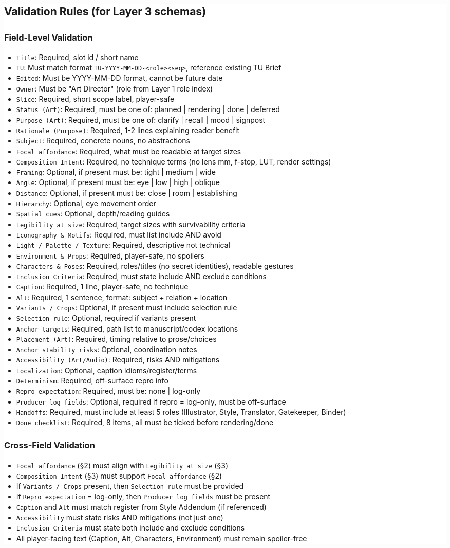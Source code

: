 
## Validation Rules (for Layer 3 schemas)

### Field-Level Validation

- `Title`: Required, slot id / short name
- `TU`: Must match format `TU-YYYY-MM-DD-<role><seq>`, reference existing TU Brief
- `Edited`: Must be YYYY-MM-DD format, cannot be future date
- `Owner`: Must be "Art Director" (role from Layer 1 role index)
- `Slice`: Required, short scope label, player-safe
- `Status (Art)`: Required, must be one of: planned | rendering | done | deferred
- `Purpose (Art)`: Required, must be one of: clarify | recall | mood | signpost
- `Rationale (Purpose)`: Required, 1-2 lines explaining reader benefit
- `Subject`: Required, concrete nouns, no abstractions
- `Focal affordance`: Required, what must be readable at target sizes
- `Composition Intent`: Required, no technique terms (no lens mm, f-stop, LUT, render settings)
- `Framing`: Optional, if present must be: tight | medium | wide
- `Angle`: Optional, if present must be: eye | low | high | oblique
- `Distance`: Optional, if present must be: close | room | establishing
- `Hierarchy`: Optional, eye movement order
- `Spatial cues`: Optional, depth/reading guides
- `Legibility at size`: Required, target sizes with survivability criteria
- `Iconography & Motifs`: Required, must list include AND avoid
- `Light / Palette / Texture`: Required, descriptive not technical
- `Environment & Props`: Required, player-safe, no spoilers
- `Characters & Poses`: Required, roles/titles (no secret identities), readable gestures
- `Inclusion Criteria`: Required, must state include AND exclude conditions
- `Caption`: Required, 1 line, player-safe, no technique
- `Alt`: Required, 1 sentence, format: subject + relation + location
- `Variants / Crops`: Optional, if present must include selection rule
- `Selection rule`: Optional, required if variants present
- `Anchor targets`: Required, path list to manuscript/codex locations
- `Placement (Art)`: Required, timing relative to prose/choices
- `Anchor stability risks`: Optional, coordination notes
- `Accessibility (Art/Audio)`: Required, risks AND mitigations
- `Localization`: Optional, caption idioms/register/terms
- `Determinism`: Required, off-surface repro info
- `Repro expectation`: Required, must be: none | log-only
- `Producer log fields`: Optional, required if repro = log-only, must be off-surface
- `Handoffs`: Required, must include at least 5 roles (Illustrator, Style, Translator, Gatekeeper, Binder)
- `Done checklist`: Required, 8 items, all must be ticked before rendering/done

### Cross-Field Validation

- `Focal affordance` (§2) must align with `Legibility at size` (§3)
- `Composition Intent` (§3) must support `Focal affordance` (§2)
- If `Variants / Crops` present, then `Selection rule` must be provided
- If `Repro expectation` = log-only, then `Producer log fields` must be present
- `Caption` and `Alt` must match register from Style Addendum (if referenced)
- `Accessibility` must state risks AND mitigations (not just one)
- `Inclusion Criteria` must state both include and exclude conditions
- All player-facing text (Caption, Alt, Characters, Environment) must remain spoiler-free
